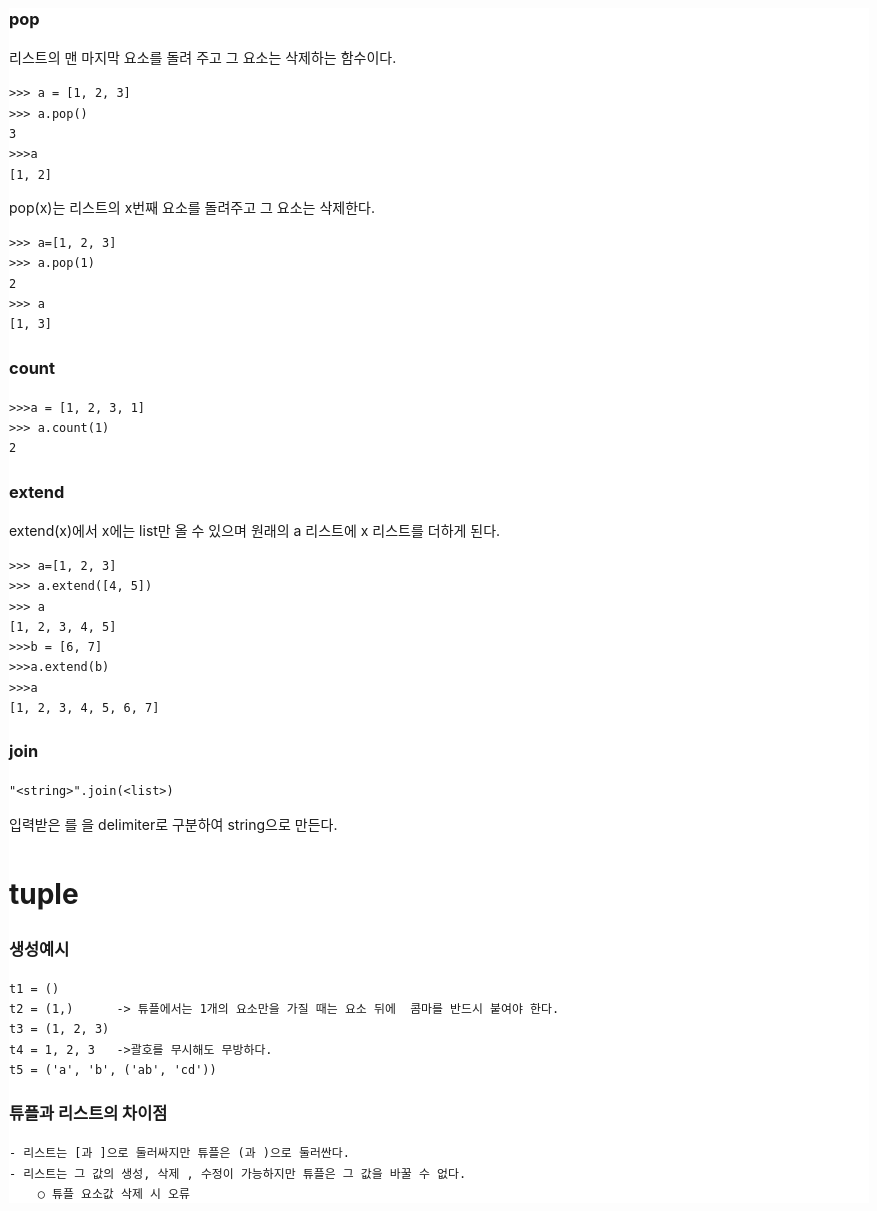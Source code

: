 ### pop
리스트의 맨 마지막 요소를 돌려 주고 그 요소는 삭제하는 함수이다.
```
>>> a = [1, 2, 3]
>>> a.pop()
3
>>>a
[1, 2]
```
	
pop(x)는 리스트의 x번째 요소를 돌려주고 그 요소는 삭제한다.
```
>>> a=[1, 2, 3]
>>> a.pop(1)
2
>>> a
[1, 3]
```
	
### count
```
>>>a = [1, 2, 3, 1]
>>> a.count(1)
2
```

### extend
extend(x)에서 x에는 list만 올 수 있으며 원래의 a 리스트에 x 리스트를 더하게 된다.
```
>>> a=[1, 2, 3]
>>> a.extend([4, 5])
>>> a
[1, 2, 3, 4, 5]
>>>b = [6, 7]
>>>a.extend(b)
>>>a
[1, 2, 3, 4, 5, 6, 7]
```

### join
```
"<string>".join(<list>)
```
입력받은 <list>를 <string>을 delimiter로 구분하여 string으로 만든다.


tuple
=====
### 생성예시
```
t1 = ()
t2 = (1,)      -> 튜플에서는 1개의 요소만을 가질 때는 요소 뒤에  콤마를 반드시 붙여야 한다.
t3 = (1, 2, 3)
t4 = 1, 2, 3   ->괄호를 무시해도 무방하다.
t5 = ('a', 'b', ('ab', 'cd'))
```
### 튜플과 리스트의 차이점
	- 리스트는 [과 ]으로 둘러싸지만 튜플은 (과 )으로 둘러싼다.
	- 리스트는 그 값의 생성, 삭제 , 수정이 가능하지만 튜플은 그 값을 바꿀 수 없다.
		○ 튜플 요소값 삭제 시 오류
    